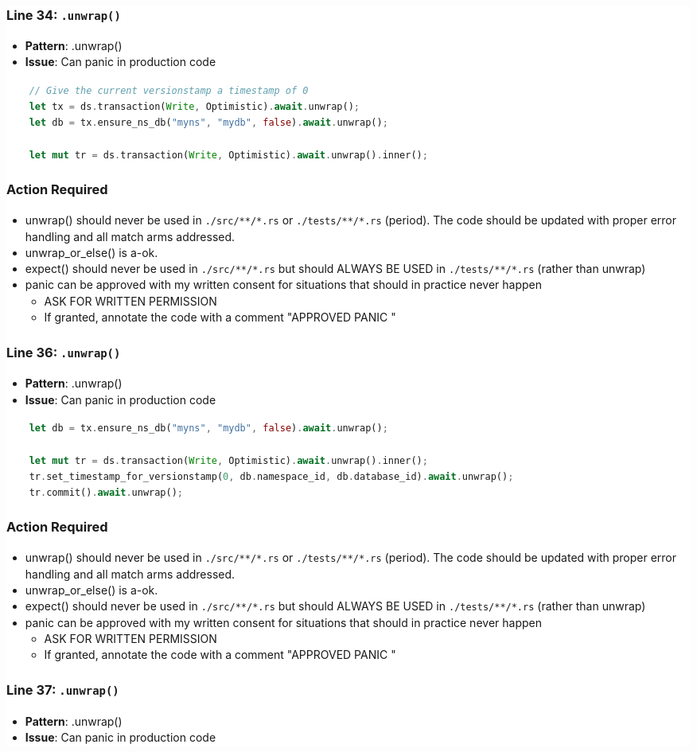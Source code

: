 
### Line 34: `.unwrap()`

- **Pattern**: .unwrap()
- **Issue**: Can panic in production code

```rust
	// Give the current versionstamp a timestamp of 0
	let tx = ds.transaction(Write, Optimistic).await.unwrap();
	let db = tx.ensure_ns_db("myns", "mydb", false).await.unwrap();

	let mut tr = ds.transaction(Write, Optimistic).await.unwrap().inner();
```

### Action Required

- unwrap() should never be used in `./src/**/*.rs` or `./tests/**/*.rs` (period). The code should be updated with proper error handling and all match arms addressed.
- unwrap_or_else() is a-ok. 
- expect() should never be used in `./src/**/*.rs` but should ALWAYS BE USED in `./tests/**/*.rs` (rather than unwrap)
- panic can be approved with my written consent for situations that should in practice never happen  
  - ASK FOR WRITTEN PERMISSION
  - If granted, annotate the code with a comment "APPROVED PANIC "


### Line 36: `.unwrap()`

- **Pattern**: .unwrap()
- **Issue**: Can panic in production code

```rust
	let db = tx.ensure_ns_db("myns", "mydb", false).await.unwrap();

	let mut tr = ds.transaction(Write, Optimistic).await.unwrap().inner();
	tr.set_timestamp_for_versionstamp(0, db.namespace_id, db.database_id).await.unwrap();
	tr.commit().await.unwrap();
```

### Action Required

- unwrap() should never be used in `./src/**/*.rs` or `./tests/**/*.rs` (period). The code should be updated with proper error handling and all match arms addressed.
- unwrap_or_else() is a-ok. 
- expect() should never be used in `./src/**/*.rs` but should ALWAYS BE USED in `./tests/**/*.rs` (rather than unwrap)
- panic can be approved with my written consent for situations that should in practice never happen  
  - ASK FOR WRITTEN PERMISSION
  - If granted, annotate the code with a comment "APPROVED PANIC "


### Line 37: `.unwrap()`

- **Pattern**: .unwrap()
- **Issue**: Can panic in production code
